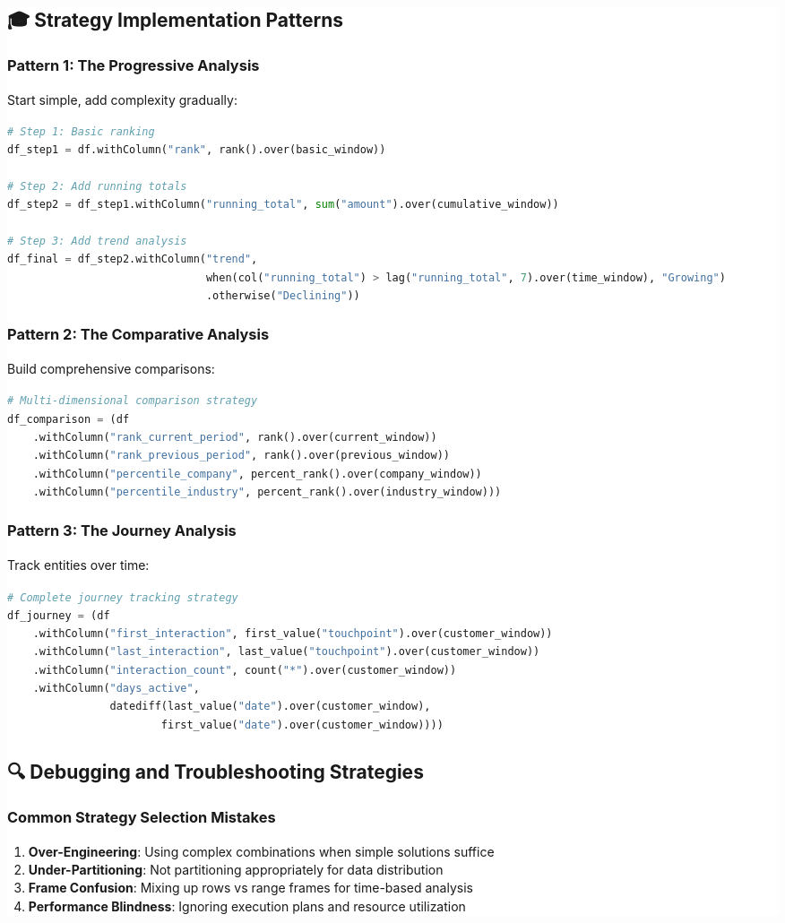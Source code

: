 ## 🎓 Strategy Implementation Patterns

### **Pattern 1: The Progressive Analysis**
Start simple, add complexity gradually:

```python
# Step 1: Basic ranking
df_step1 = df.withColumn("rank", rank().over(basic_window))

# Step 2: Add running totals
df_step2 = df_step1.withColumn("running_total", sum("amount").over(cumulative_window))

# Step 3: Add trend analysis
df_final = df_step2.withColumn("trend", 
                               when(col("running_total") > lag("running_total", 7).over(time_window), "Growing")
                               .otherwise("Declining"))
```

### **Pattern 2: The Comparative Analysis**
Build comprehensive comparisons:

```python
# Multi-dimensional comparison strategy
df_comparison = (df
    .withColumn("rank_current_period", rank().over(current_window))
    .withColumn("rank_previous_period", rank().over(previous_window))
    .withColumn("percentile_company", percent_rank().over(company_window))
    .withColumn("percentile_industry", percent_rank().over(industry_window)))
```

### **Pattern 3: The Journey Analysis**
Track entities over time:

```python
# Complete journey tracking strategy
df_journey = (df
    .withColumn("first_interaction", first_value("touchpoint").over(customer_window))
    .withColumn("last_interaction", last_value("touchpoint").over(customer_window))
    .withColumn("interaction_count", count("*").over(customer_window))
    .withColumn("days_active", 
                datediff(last_value("date").over(customer_window),
                        first_value("date").over(customer_window))))
```

## 🔍 Debugging and Troubleshooting Strategies

### **Common Strategy Selection Mistakes**

1. **Over-Engineering**: Using complex combinations when simple solutions suffice
2. **Under-Partitioning**: Not partitioning appropriately for data distribution
3. **Frame Confusion**: Mixing up rows vs range frames for time-based analysis
4. **Performance Blindness**: Ignoring execution plans and resource utilization
